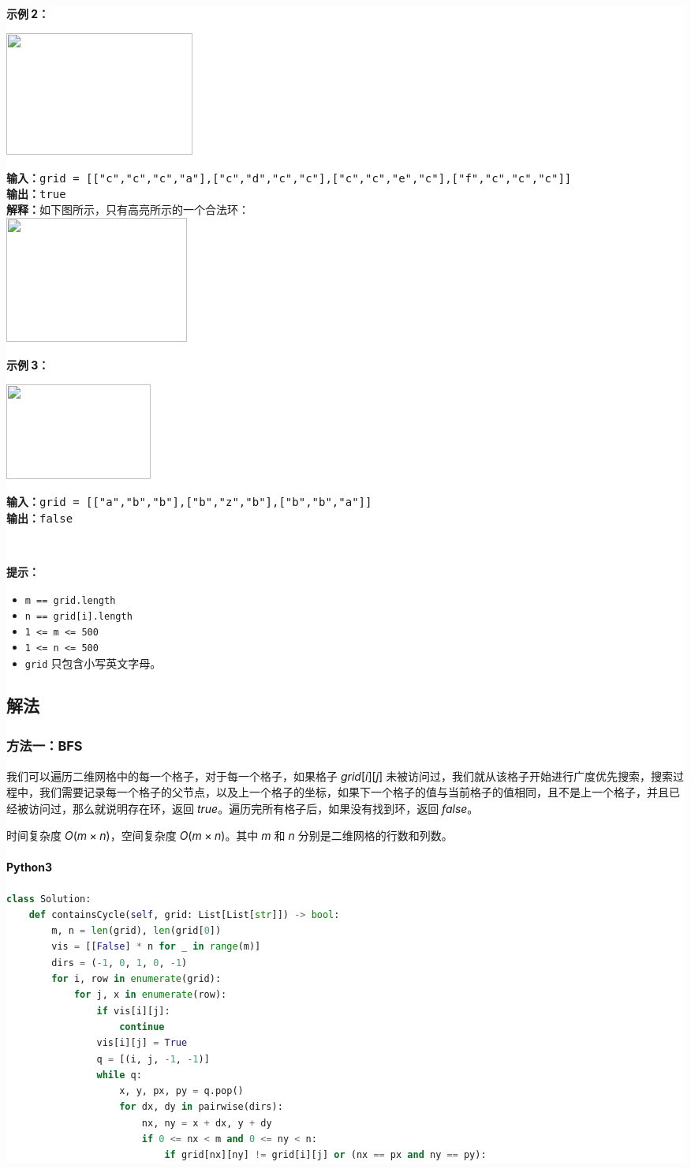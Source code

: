 <p><strong>示例 2：</strong></p>

<p><strong><img alt="" src="https://fastly.jsdelivr.net/gh/doocs/leetcode@main/solution/1500-1599/1559.Detect%20Cycles%20in%202D%20Grid/images/5482e2.png" style="height: 154px; width: 236px;"></strong></p>

<pre><strong>输入：</strong>grid = [[&quot;c&quot;,&quot;c&quot;,&quot;c&quot;,&quot;a&quot;],[&quot;c&quot;,&quot;d&quot;,&quot;c&quot;,&quot;c&quot;],[&quot;c&quot;,&quot;c&quot;,&quot;e&quot;,&quot;c&quot;],[&quot;f&quot;,&quot;c&quot;,&quot;c&quot;,&quot;c&quot;]]
<strong>输出：</strong>true
<strong>解释：</strong>如下图所示，只有高亮所示的一个合法环：
<img alt="" src="https://fastly.jsdelivr.net/gh/doocs/leetcode@main/solution/1500-1599/1559.Detect%20Cycles%20in%202D%20Grid/images/5482e22.png" style="height: 157px; width: 229px;">
</pre>

<p><strong>示例 3：</strong></p>

<p><strong><img alt="" src="https://fastly.jsdelivr.net/gh/doocs/leetcode@main/solution/1500-1599/1559.Detect%20Cycles%20in%202D%20Grid/images/5482e3.png" style="height: 120px; width: 183px;"></strong></p>

<pre><strong>输入：</strong>grid = [[&quot;a&quot;,&quot;b&quot;,&quot;b&quot;],[&quot;b&quot;,&quot;z&quot;,&quot;b&quot;],[&quot;b&quot;,&quot;b&quot;,&quot;a&quot;]]
<strong>输出：</strong>false
</pre>

<p>&nbsp;</p>

<p><strong>提示：</strong></p>

<ul>
	<li><code>m == grid.length</code></li>
	<li><code>n == grid[i].length</code></li>
	<li><code>1 &lt;= m &lt;= 500</code></li>
	<li><code>1 &lt;= n &lt;= 500</code></li>
	<li><code>grid</code>&nbsp;只包含小写英文字母。</li>
</ul>



## 解法



### 方法一：BFS

我们可以遍历二维网格中的每一个格子，对于每一个格子，如果格子 $grid[i][j]$ 未被访问过，我们就从该格子开始进行广度优先搜索，搜索过程中，我们需要记录每一个格子的父节点，以及上一个格子的坐标，如果下一个格子的值与当前格子的值相同，且不是上一个格子，并且已经被访问过，那么就说明存在环，返回 $\textit{true}$。遍历完所有格子后，如果没有找到环，返回 $\textit{false}$。

时间复杂度 $O(m \times n)$，空间复杂度 $O(m \times n)$。其中 $m$ 和 $n$ 分别是二维网格的行数和列数。



#### Python3

```python
class Solution:
    def containsCycle(self, grid: List[List[str]]) -> bool:
        m, n = len(grid), len(grid[0])
        vis = [[False] * n for _ in range(m)]
        dirs = (-1, 0, 1, 0, -1)
        for i, row in enumerate(grid):
            for j, x in enumerate(row):
                if vis[i][j]:
                    continue
                vis[i][j] = True
                q = [(i, j, -1, -1)]
                while q:
                    x, y, px, py = q.pop()
                    for dx, dy in pairwise(dirs):
                        nx, ny = x + dx, y + dy
                        if 0 <= nx < m and 0 <= ny < n:
                            if grid[nx][ny] != grid[i][j] or (nx == px and ny == py):
```
